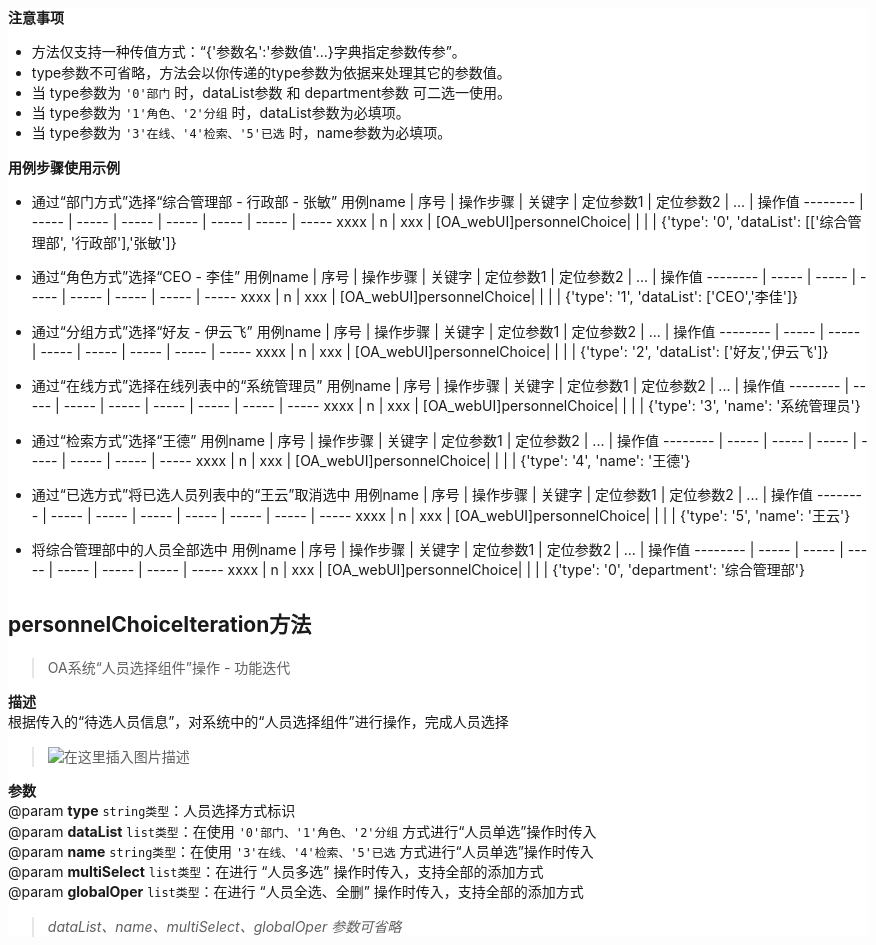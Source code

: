 **注意事项**
* 方法仅支持一种传值方式：“{'参数名':'参数值'...}字典指定参数传参”。
* type参数不可省略，方法会以你传递的type参数为依据来处理其它的参数值。
* 当 type参数为 `'0'部门` 时，dataList参数 和 department参数 可二选一使用。
* 当 type参数为 `'1'角色、'2'分组` 时，dataList参数为必填项。
* 当 type参数为 `'3'在线、'4'检索、'5'已选` 时，name参数为必填项。

**用例步骤使用示例**
* 通过“部门方式”选择“综合管理部 - 行政部 - 张敏”
	用例name     | 序号     | 操作步骤    | 关键字 | 定位参数1 | 定位参数2 | ... | 操作值
	-------- | -----  | -----  | -----  | -----  | ----- | ----- | -----
	xxxx | n | xxx | [OA_webUI]personnelChoice| | | | {'type': '0', 'dataList': [['综合管理部', '行政部'],'张敏']}

* 通过“角色方式”选择“CEO - 李佳”
	用例name     | 序号     | 操作步骤    | 关键字 | 定位参数1 | 定位参数2 | ... | 操作值
	-------- | -----  | -----  | -----  | -----  | ----- | ----- | -----
	xxxx | n | xxx | [OA_webUI]personnelChoice| | | | {'type': '1', 'dataList': ['CEO','李佳']}

* 通过“分组方式”选择“好友 - 伊云飞”
	用例name     | 序号     | 操作步骤    | 关键字 | 定位参数1 | 定位参数2 | ... | 操作值
	-------- | -----  | -----  | -----  | -----  | ----- | ----- | -----
	xxxx | n | xxx | [OA_webUI]personnelChoice| | | | {'type': '2', 'dataList': ['好友','伊云飞']}

* 通过“在线方式”选择在线列表中的“系统管理员”
	用例name     | 序号     | 操作步骤    | 关键字 | 定位参数1 | 定位参数2 | ... | 操作值
	-------- | -----  | -----  | -----  | -----  | ----- | ----- | -----
	xxxx | n | xxx | [OA_webUI]personnelChoice| | | | {'type': '3', 'name': '系统管理员'}

* 通过“检索方式”选择“王德”
	用例name     | 序号     | 操作步骤    | 关键字 | 定位参数1 | 定位参数2 | ... | 操作值
	-------- | -----  | -----  | -----  | -----  | ----- | ----- | -----
	xxxx | n | xxx | [OA_webUI]personnelChoice| | | | {'type': '4', 'name': '王德'}

* 通过“已选方式”将已选人员列表中的“王云”取消选中
	用例name     | 序号     | 操作步骤    | 关键字 | 定位参数1 | 定位参数2 | ... | 操作值
	-------- | -----  | -----  | -----  | -----  | ----- | ----- | -----
	xxxx | n | xxx | [OA_webUI]personnelChoice| | | | {'type': '5', 'name': '王云'}

* 将综合管理部中的人员全部选中
	用例name     | 序号     | 操作步骤    | 关键字 | 定位参数1 | 定位参数2 | ... | 操作值
	-------- | -----  | -----  | -----  | -----  | ----- | ----- | -----
	xxxx | n | xxx | [OA_webUI]personnelChoice| | | | {'type': '0', 'department': '综合管理部'}

## personnelChoiceIteration方法 
> OA系统“人员选择组件”操作 - 功能迭代

**描述**<br/>
根据传入的“待选人员信息”，对系统中的“人员选择组件”进行操作，完成人员选择
> ![在这里插入图片描述](../../images/content/personnelChoice.png)

**参数**<br/>
@param **type** `string类型`：人员选择方式标识<br/>
@param **dataList** `list类型`：在使用 `'0'部门、'1'角色、'2'分组` 方式进行“人员单选”操作时传入<br/>
@param **name** `string类型`：在使用 `'3'在线、'4'检索、'5'已选` 方式进行“人员单选”操作时传入<br/>
@param **multiSelect** `list类型`：在进行 “人员多选” 操作时传入，支持全部的添加方式<br/>
@param **globalOper** `list类型`：在进行 “人员全选、全删” 操作时传入，支持全部的添加方式<br/>
> *dataList、name、multiSelect、globalOper 参数可省略*
